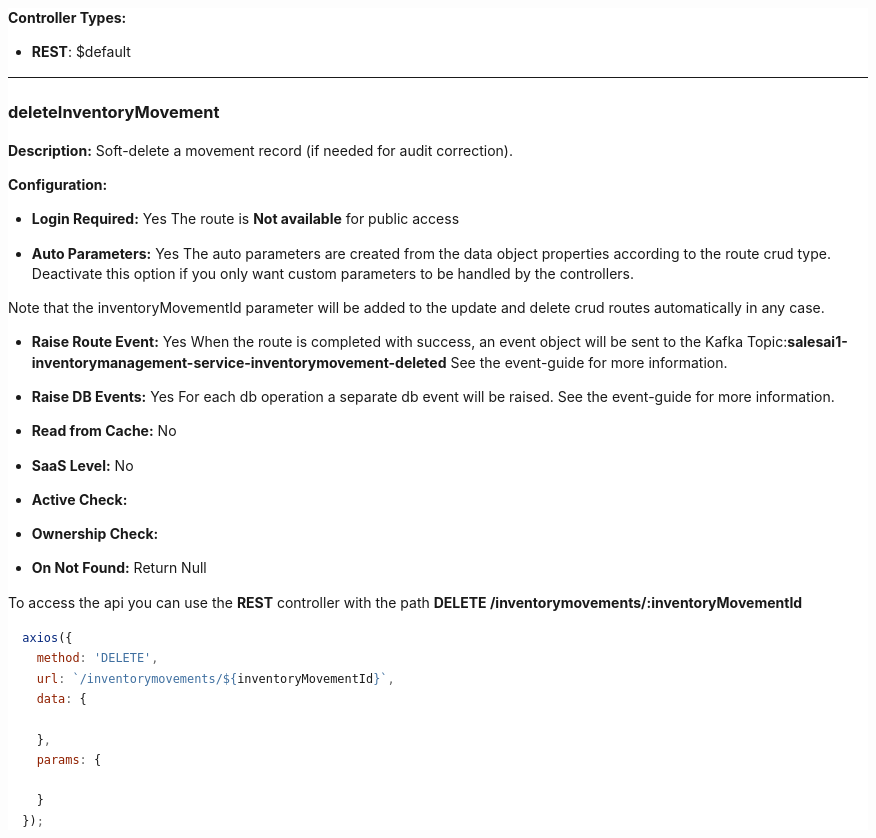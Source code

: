 


**Controller Types:**

- **REST**: $default










---

### deleteInventoryMovement

**Description:** Soft-delete a movement record (if needed for audit correction).

**Configuration:**
- **Login Required:** Yes
The route is **Not available** for public access

- **Auto Parameters:** Yes
The auto parameters are created from the data object properties according to the route crud type.
Deactivate this option if you only want custom parameters to be handled by the controllers.

Note that the inventoryMovementId parameter will be added to the update and delete crud routes automatically in any case.


- **Raise Route Event:** Yes
When the route is completed with success, an event object will be sent to the Kafka Topic:**salesai1-inventorymanagement-service-inventorymovement-deleted**
See the event-guide for more information.
  

- **Raise DB Events:** Yes
For each db operation a separate db event will be raised. See the event-guide for more information.
  

- **Read from Cache:** No
 

- **SaaS Level:** No

- **Active Check:** 
- **Ownership Check:** 
- **On Not Found:** Return Null





To access the api you can use the **REST** controller with the path **DELETE  /inventorymovements/:inventoryMovementId**
```js
  axios({
    method: 'DELETE',
    url: `/inventorymovements/${inventoryMovementId}`,
    data: {
    
    },
    params: {
    
    }
  });
```     
